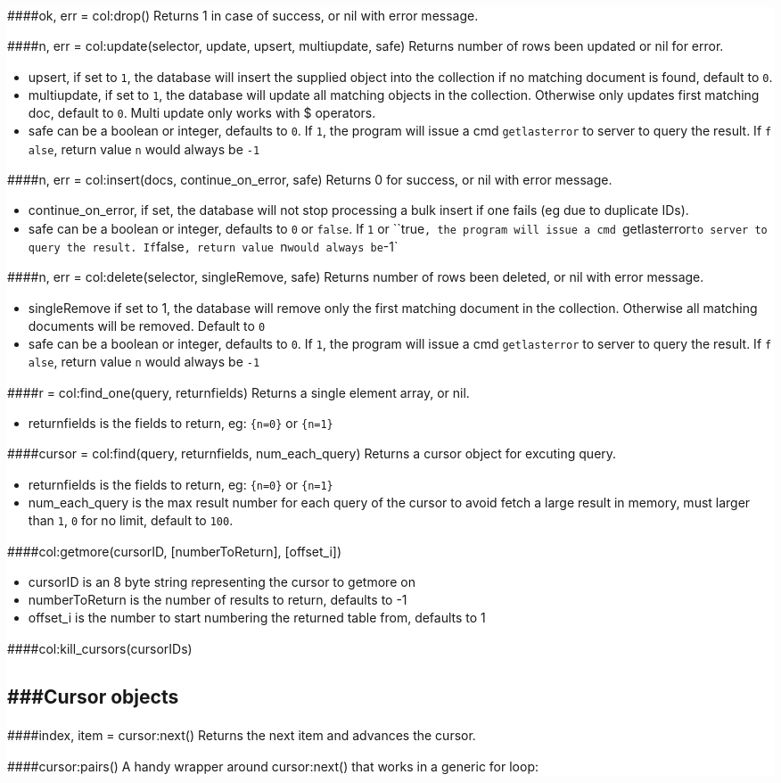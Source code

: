 ####ok, err = col:drop()
Returns 1 in case of success, or nil with error message.

####n, err = col:update(selector, update, upsert, multiupdate, safe)
Returns number of rows been updated or nil for error.

 - upsert, if set to `1`, the database will insert the supplied object into the collection if no matching document is found, default to `0`.
 - multiupdate, if set to `1`, the database will update all matching objects in the collection. Otherwise only updates first matching doc, default to `0`. Multi update only works with $ operators.
 - safe can be a boolean or integer, defaults to `0`. If `1`, the program will issue a cmd `getlasterror` to server to query the result. If `false`, return value `n` would always be `-1`

####n, err = col:insert(docs, continue_on_error, safe)
Returns 0 for success, or nil with error message.

 - continue_on_error, if set, the database will not stop processing a bulk insert if one fails (eg due to duplicate IDs).
 - safe can be a boolean or integer, defaults to `0` or `false`. If `1` or ``true`, the program will issue a cmd `getlasterror` to server to query the result. If `false`, return value `n` would always be `-1`

####n, err = col:delete(selector, singleRemove, safe)
Returns number of rows been deleted, or nil with error message.

 - singleRemove if set to 1, the database will remove only the first matching document in the collection. Otherwise all matching documents will be removed. Default to `0`
 - safe can be a boolean or integer, defaults to `0`. If `1`, the program will issue a cmd `getlasterror` to server to query the result. If `false`, return value `n` would always be `-1`

####r = col:find_one(query, returnfields)
Returns a single element array, or nil.

 - returnfields is the fields to return, eg: `{n=0}` or `{n=1}`

####cursor = col:find(query, returnfields, num_each_query)
Returns a cursor object for excuting query.

 - returnfields is the fields to return, eg: `{n=0}` or `{n=1}`
 - num_each_query is the max result number for each query of the cursor to avoid fetch a large result in memory, must larger than `1`, `0` for no limit, default to `100`.

####col:getmore(cursorID, [numberToReturn], [offset_i])
 - cursorID is an 8 byte string representing the cursor to getmore on
 - numberToReturn is the number of results to return, defaults to -1
 - offset_i is the number to start numbering the returned table from, defaults to 1

####col:kill_cursors(cursorIDs)

###Cursor objects
--------------------

####index, item = cursor:next()
Returns the next item and advances the cursor.

####cursor:pairs()
A handy wrapper around cursor:next() that works in a generic for loop:
